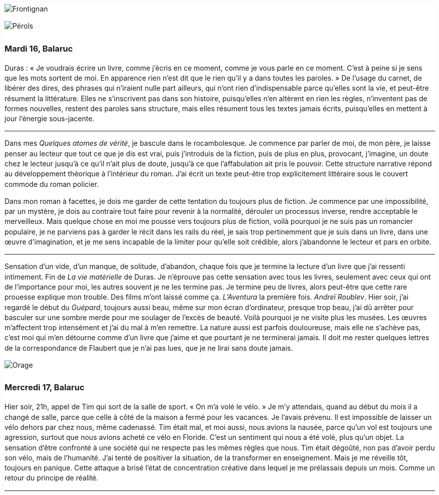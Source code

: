 ![Frontignan](https://tcrouzet.comhttps://tcrouzet.com/images_tc/2022/09/IMG_8662.jpeg)

![Pérols](https://tcrouzet.comhttps://tcrouzet.com/images_tc/2022/09/IMG_8671.jpeg)

### Mardi 16, Balaruc

Duras : « Je voudrais écrire un livre, comme j’écris en ce moment, comme je vous parle en ce moment. C’est à peine si je sens que les mots sortent de moi. En apparence rien n’est dit que le rien qu’il y a dans toutes les paroles. » De l’usage du carnet, de libérer des dires, des phrases qui n’iraient nulle part ailleurs, qui n’ont rien d’indispensable parce qu’elles sont la vie, et peut-être résument la littérature. Elles ne s’inscrivent pas dans son histoire, puisqu’elles n’en altèrent en rien les règles, n’inventent pas de formes nouvelles, restent des paroles sans structure, mais elles résument tous les textes jamais écrits, puisqu’elles en mettent à jour l’énergie sous-jacente.

---

Dans mes *Quelques atomes de vérité*, je bascule dans le rocambolesque. Je commence par parler de moi, de mon père, je laisse penser au lecteur que tout ce que je dis est vrai, puis j’introduis de la fiction, puis de plus en plus, provocant, j’imagine, un doute chez le lecteur jusqu’à ce qu’il n’ait plus de doute, jusqu’à ce que l’affabulation ait pris le pouvoir. Cette structure narrative répond au développement théorique à l’intérieur du roman. J’ai écrit un texte peut-être trop explicitement littéraire sous le couvert commode du roman policier.

Dans mon roman à facettes, je dois me garder de cette tentation du toujours plus de fiction. Je commence par une impossibilité, par un mystère, je dois au contraire tout faire pour revenir à la normalité, dérouler un processus inverse, rendre acceptable le merveilleux. Mais quelque chose en moi me pousse vers toujours plus de fiction, voilà pourquoi je ne suis pas un romancier populaire, je ne parviens pas à garder le récit dans les rails du réel, je sais trop pertinemment que je suis dans un livre, dans une œuvre d’imagination, et je me sens incapable de la limiter pour qu’elle soit crédible, alors j’abandonne le lecteur et pars en orbite.

---

Sensation d’un vide, d’un manque, de solitude, d’abandon, chaque fois que je termine la lecture d’un livre que j’ai ressenti intimement. Fin de *La vie matérielle* de Duras. Je n’éprouve pas cette sensation avec tous les livres, seulement avec ceux qui ont de l’importance pour moi, les autres souvent je ne les termine pas. Je termine peu de livres, alors peut-être que cette rare prouesse explique mon trouble. Des films m’ont laissé comme ça. *L’Aventura* la première fois. *Andreï Roublev*. Hier soir, j’ai regardé le début du *Guépard*, toujours aussi beau, même sur mon écran d’ordinateur, presque trop beau, j’ai dû arrêter pour basculer sur une sombre merde pour me soulager de l’excès de beauté. Voilà pourquoi je ne visite plus les musées. Les œuvres m’affectent trop intensément et j’ai du mal à m’en remettre. La nature aussi est parfois douloureuse, mais elle ne s’achève pas, c’est moi qui m’en détourne comme d’un livre que j’aime et que pourtant je ne terminerai jamais. Il doit me rester quelques lettres de la correspondance de Flaubert que je n’ai pas lues, que je ne lirai sans doute jamais.

![Orage](https://tcrouzet.comhttps://tcrouzet.com/images_tc/2022/09/IMG_8679.jpeg)

### Mercredi 17, Balaruc

Hier soir, 21h, appel de Tim qui sort de la salle de sport. « On m’a volé le vélo. » Je m’y attendais, quand au début du mois il a changé de salle, parce que celle à côté de la maison a fermé pour les vacances. Je l’avais prévenu. Il est impossible de laisser un vélo dehors par chez nous, même cadenassé. Tim était mal, et moi aussi, nous avions la nausée, parce qu’un vol est toujours une agression, surtout que nous avions acheté ce vélo en Floride. C’est un sentiment qui nous a été volé, plus qu’un objet. La sensation d’être confronté à une société qui ne respecte pas les mêmes règles que nous. Tim était dégoûté, non pas d’avoir perdu son vélo, mais de l’humanité. J’ai tenté de positiver la situation, de la transformer en enseignement. Mais je me réveille tôt, toujours en panique. Cette attaque a brisé l’état de concentration créative dans lequel je me prélassais depuis un mois. Comme un retour du principe de réalité.

---